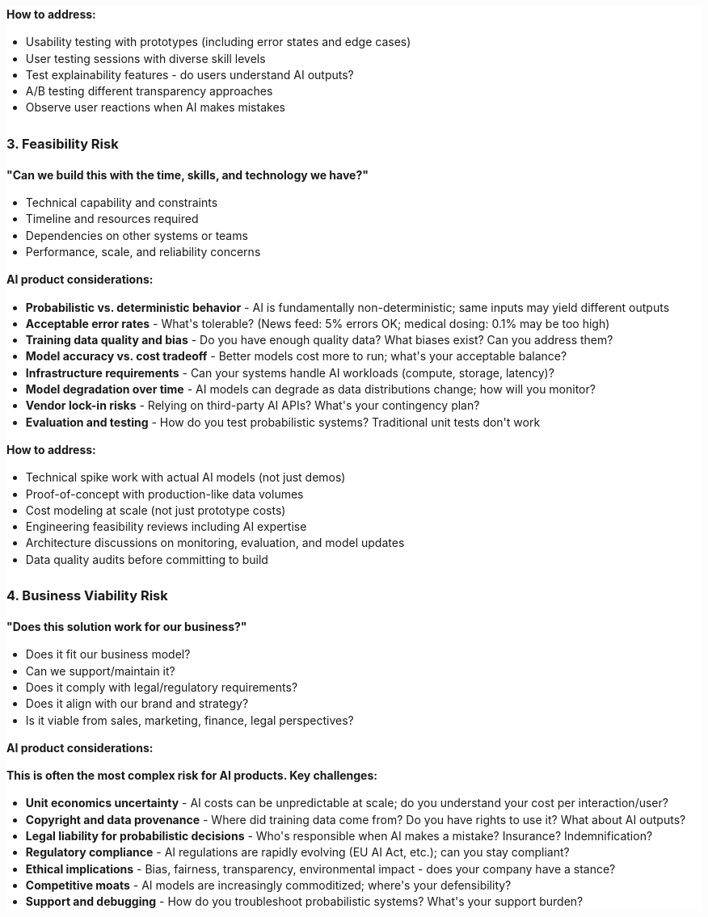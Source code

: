 **How to address:**
- Usability testing with prototypes (including error states and edge cases)
- User testing sessions with diverse skill levels
- Test explainability features - do users understand AI outputs?
- A/B testing different transparency approaches
- Observe user reactions when AI makes mistakes

### 3. Feasibility Risk
**"Can we build this with the time, skills, and technology we have?"**

- Technical capability and constraints
- Timeline and resources required
- Dependencies on other systems or teams
- Performance, scale, and reliability concerns

**AI product considerations:**
- **Probabilistic vs. deterministic behavior** - AI is fundamentally non-deterministic; same inputs may yield different outputs
- **Acceptable error rates** - What's tolerable? (News feed: 5% errors OK; medical dosing: 0.1% may be too high)
- **Training data quality and bias** - Do you have enough quality data? What biases exist? Can you address them?
- **Model accuracy vs. cost tradeoff** - Better models cost more to run; what's your acceptable balance?
- **Infrastructure requirements** - Can your systems handle AI workloads (compute, storage, latency)?
- **Model degradation over time** - AI models can degrade as data distributions change; how will you monitor?
- **Vendor lock-in risks** - Relying on third-party AI APIs? What's your contingency plan?
- **Evaluation and testing** - How do you test probabilistic systems? Traditional unit tests don't work

**How to address:**
- Technical spike work with actual AI models (not just demos)
- Proof-of-concept with production-like data volumes
- Cost modeling at scale (not just prototype costs)
- Engineering feasibility reviews including AI expertise
- Architecture discussions on monitoring, evaluation, and model updates
- Data quality audits before committing to build

### 4. Business Viability Risk
**"Does this solution work for our business?"**

- Does it fit our business model?
- Can we support/maintain it?
- Does it comply with legal/regulatory requirements?
- Does it align with our brand and strategy?
- Is it viable from sales, marketing, finance, legal perspectives?

**AI product considerations:**

**This is often the most complex risk for AI products. Key challenges:**

- **Unit economics uncertainty** - AI costs can be unpredictable at scale; do you understand your cost per interaction/user?
- **Copyright and data provenance** - Where did training data come from? Do you have rights to use it? What about AI outputs?
- **Legal liability for probabilistic decisions** - Who's responsible when AI makes a mistake? Insurance? Indemnification?
- **Regulatory compliance** - AI regulations are rapidly evolving (EU AI Act, etc.); can you stay compliant?
- **Ethical implications** - Bias, fairness, transparency, environmental impact - does your company have a stance?
- **Competitive moats** - AI models are increasingly commoditized; where's your defensibility?
- **Support and debugging** - How do you troubleshoot probabilistic systems? What's your support burden?
